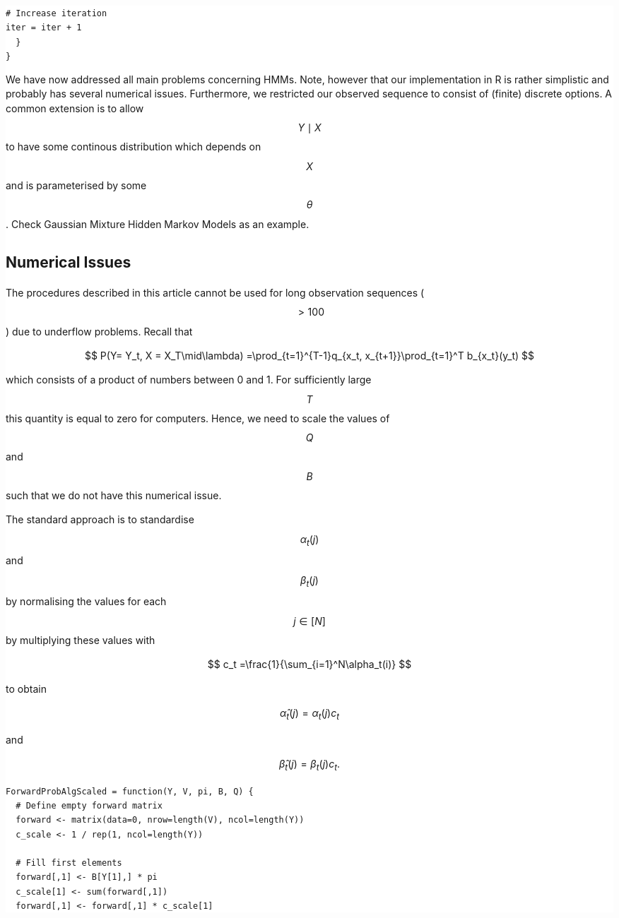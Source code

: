     # Increase iteration
    iter = iter + 1
      }
    }

We have now addressed all main problems concerning HMMs. Note, however
that our implementation in R is rather simplistic and probably has
several numerical issues. Furthermore, we restricted our observed
sequence to consist of (finite) discrete options. A common extension is
to allow $$Y\mid X$$ to have some continous distribution which depends on $$X$$ and is parameterised by some $$\theta$$. Check Gaussian Mixture Hidden Markov Models as an example.

## Numerical Issues

The procedures described in this article cannot be used for long
observation sequences ( $$>100$$) due to underflow problems. Recall that

$$
P(Y= Y_t, X = X_T\mid\lambda) =\prod_{t=1}^{T-1}q_{x_t, x_{t+1}}\prod_{t=1}^T b_{x_t}(y_t)
$$

which consists of a product of numbers between 0 and 1. For sufficiently
large $$T$$ this quantity is equal to zero for computers. Hence, we need to scale
the values of $$Q$$ and $$B$$ such that we do not have this numerical issue.

The standard approach is to standardise $$\alpha_t(j)$$ and $$\beta_t(j)$$ by normalising the values for each $$j\in [N]$$ by multiplying these values with

$$
c_t =\frac{1}{\sum_{i=1}^N\alpha_t(i)}
$$

to obtain

$$
\hat{\alpha}_t(j) =\alpha_t(j) c_t
$$

and

$$
\hat{\beta}_t(j) =\beta_t(j) c_t.
$$

    ForwardProbAlgScaled = function(Y, V, pi, B, Q) {
      # Define empty forward matrix
      forward <- matrix(data=0, nrow=length(V), ncol=length(Y))
      c_scale <- 1 / rep(1, ncol=length(Y))

      # Fill first elements
      forward[,1] <- B[Y[1],] * pi
      c_scale[1] <- sum(forward[,1])
      forward[,1] <- forward[,1] * c_scale[1]
